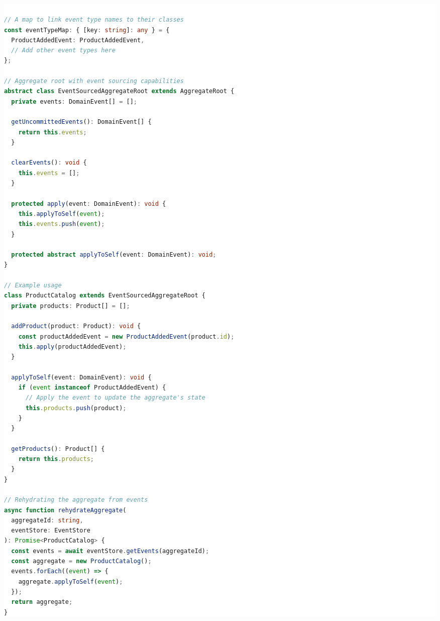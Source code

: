 ```typescript

// A map to link event type names to their classes
const eventTypeMap: { [key: string]: any } = {
  ProductAddedEvent: ProductAddedEvent,
  // Add other event types here
};

// Aggregate root with event sourcing capabilities
abstract class EventSourcedAggregateRoot extends AggregateRoot {
  private events: DomainEvent[] = [];

  getUncommittedEvents(): DomainEvent[] {
    return this.events;
  }

  clearEvents(): void {
    this.events = [];
  }

  protected apply(event: DomainEvent): void {
    this.applyToSelf(event);
    this.events.push(event);
  }

  protected abstract applyToSelf(event: DomainEvent): void;
}

// Example usage
class ProductCatalog extends EventSourcedAggregateRoot {
  private products: Product[] = [];

  addProduct(product: Product): void {
    const productAddedEvent = new ProductAddedEvent(product.id);
    this.apply(productAddedEvent);
  }

  applyToSelf(event: DomainEvent): void {
    if (event instanceof ProductAddedEvent) {
      // Apply the event to update the aggregate's state
      this.products.push(product);
    }
  }

  getProducts(): Product[] {
    return this.products;
  }
}

// Rehydrating the aggregate from events
async function rehydrateAggregate(
  aggregateId: string,
  eventStore: EventStore
): Promise<ProductCatalog> {
  const events = await eventStore.getEvents(aggregateId);
  const aggregate = new ProductCatalog();
  events.forEach((event) => {
    aggregate.applyToSelf(event);
  });
  return aggregate;
}
```

